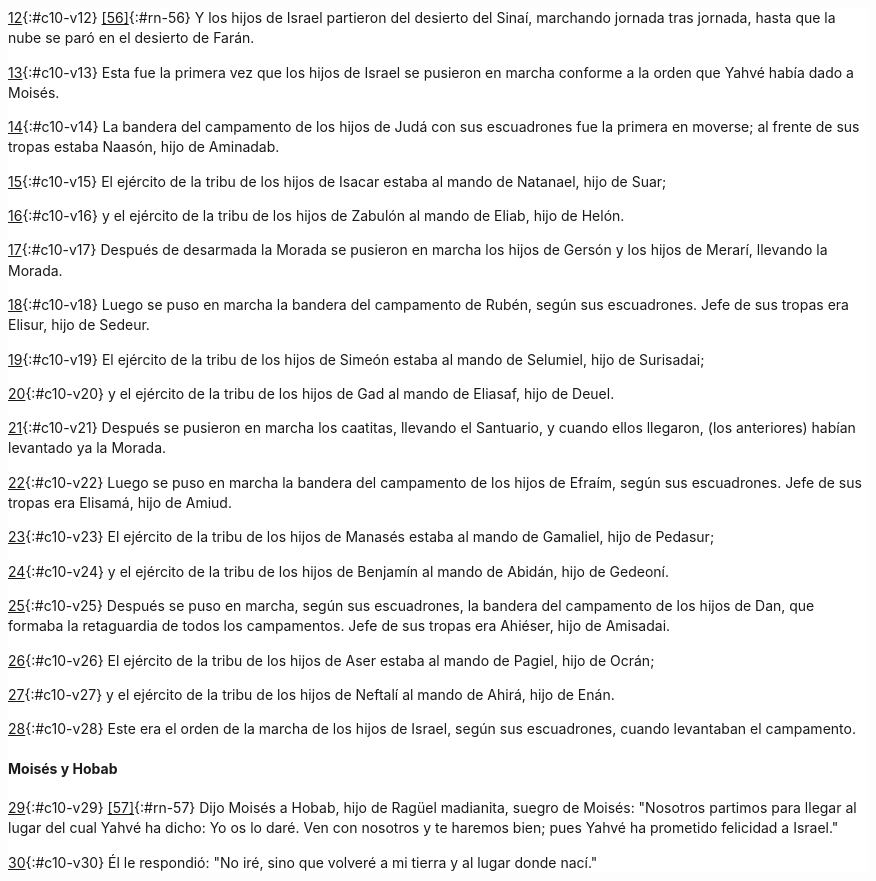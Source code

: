 [12](#c10-v12){:#c10-v12} [[56]](#n-56){:#rn-56} Y los hijos de Israel partieron del desierto del Sinaí, marchando jornada tras jornada, hasta que la nube se paró en el desierto de Farán.

[13](#c10-v13){:#c10-v13} Esta fue la primera vez que los hijos de Israel se pusieron en marcha conforme a la orden que Yahvé había dado a Moisés.

[14](#c10-v14){:#c10-v14} La bandera del campamento de los hijos de Judá con sus escuadrones fue la primera en moverse; al frente de sus tropas estaba Naasón, hijo de Aminadab.

[15](#c10-v15){:#c10-v15} El ejército de la tribu de los hijos de Isacar estaba al mando de Natanael, hijo de Suar;

[16](#c10-v16){:#c10-v16} y el ejército de la tribu de los hijos de Zabulón al mando de Eliab, hijo de Helón.

[17](#c10-v17){:#c10-v17} Después de desarmada la Morada se pusieron en marcha los hijos de Gersón y los hijos de Merarí, llevando la Morada.

[18](#c10-v18){:#c10-v18} Luego se puso en marcha la bandera del campamento de Rubén, según sus escuadrones. Jefe de sus tropas era Elisur, hijo de Sedeur.

[19](#c10-v19){:#c10-v19} El ejército de la tribu de los hijos de Simeón estaba al mando de Selumiel, hijo de Surisadai;

[20](#c10-v20){:#c10-v20} y el ejército de la tribu de los hijos de Gad al mando de Eliasaf, hijo de Deuel.

[21](#c10-v21){:#c10-v21} Después se pusieron en marcha los caatitas, llevando el Santuario, y cuando ellos llegaron, (los anteriores) habían levantado ya la Morada.

[22](#c10-v22){:#c10-v22} Luego se puso en marcha la bandera del campamento de los hijos de Efraím, según sus escuadrones. Jefe de sus tropas era Elisamá, hijo de Amiud.

[23](#c10-v23){:#c10-v23} El ejército de la tribu de los hijos de Manasés estaba al mando de Gamaliel, hijo de Pedasur;

[24](#c10-v24){:#c10-v24} y el ejército de la tribu de los hijos de Benjamín al mando de Abidán, hijo de Gedeoní.

[25](#c10-v25){:#c10-v25} Después se puso en marcha, según sus escuadrones, la bandera del campamento de los hijos de Dan, que formaba la retaguardia de todos los campamentos. Jefe de sus tropas era Ahiéser, hijo de Amisadai.

[26](#c10-v26){:#c10-v26} El ejército de la tribu de los hijos de Aser estaba al mando de Pagiel, hijo de Ocrán;

[27](#c10-v27){:#c10-v27} y el ejército de la tribu de los hijos de Neftalí al mando de Ahirá, hijo de Enán.

[28](#c10-v28){:#c10-v28} Este era el orden de la marcha de los hijos de Israel, según sus escuadrones, cuando levantaban el campamento.

#### Moisés y Hobab

[29](#c10-v29){:#c10-v29} [[57]](#n-57){:#rn-57} Dijo Moisés a Hobab, hijo de Ragüel madianita, suegro de Moisés: "Nosotros partimos para llegar al lugar del cual Yahvé ha dicho: Yo os lo daré. Ven con nosotros y te haremos bien; pues Yahvé ha prometido felicidad a Israel."

[30](#c10-v30){:#c10-v30} Él le respondió: "No iré, sino que volveré a mi tierra y al lugar donde nací."
